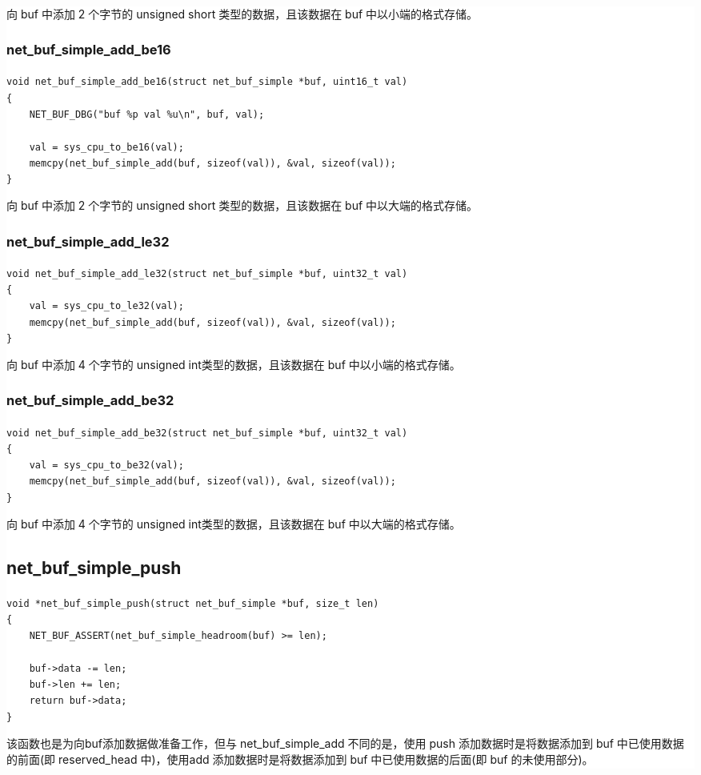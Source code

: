 向 buf 中添加 2 个字节的 unsigned short 类型的数据，且该数据在 buf 中以小端的格式存储。

###  net_buf_simple_add_be16

```
void net_buf_simple_add_be16(struct net_buf_simple *buf, uint16_t val)
{
	NET_BUF_DBG("buf %p val %u\n", buf, val);

	val = sys_cpu_to_be16(val);
	memcpy(net_buf_simple_add(buf, sizeof(val)), &val, sizeof(val));
}
```

向 buf 中添加 2 个字节的 unsigned short 类型的数据，且该数据在 buf 中以大端的格式存储。

### net_buf_simple_add_le32

```
void net_buf_simple_add_le32(struct net_buf_simple *buf, uint32_t val)
{
	val = sys_cpu_to_le32(val);
	memcpy(net_buf_simple_add(buf, sizeof(val)), &val, sizeof(val));
}
```

向 buf 中添加 4 个字节的 unsigned int类型的数据，且该数据在 buf 中以小端的格式存储。

###  net_buf_simple_add_be32

```
void net_buf_simple_add_be32(struct net_buf_simple *buf, uint32_t val)
{
	val = sys_cpu_to_be32(val);
	memcpy(net_buf_simple_add(buf, sizeof(val)), &val, sizeof(val));
}
```

向 buf 中添加 4 个字节的 unsigned int类型的数据，且该数据在 buf 中以大端的格式存储。

## net_buf_simple_push

```
void *net_buf_simple_push(struct net_buf_simple *buf, size_t len)
{
	NET_BUF_ASSERT(net_buf_simple_headroom(buf) >= len);

	buf->data -= len;
	buf->len += len;
	return buf->data;
}
```

该函数也是为向buf添加数据做准备工作，但与 net_buf_simple_add 不同的是，使用 push 添加数据时是将数据添加到 buf 中已使用数据的前面(即 reserved_head 中)，使用add 添加数据时是将数据添加到 buf 中已使用数据的后面(即 buf 的未使用部分)。

